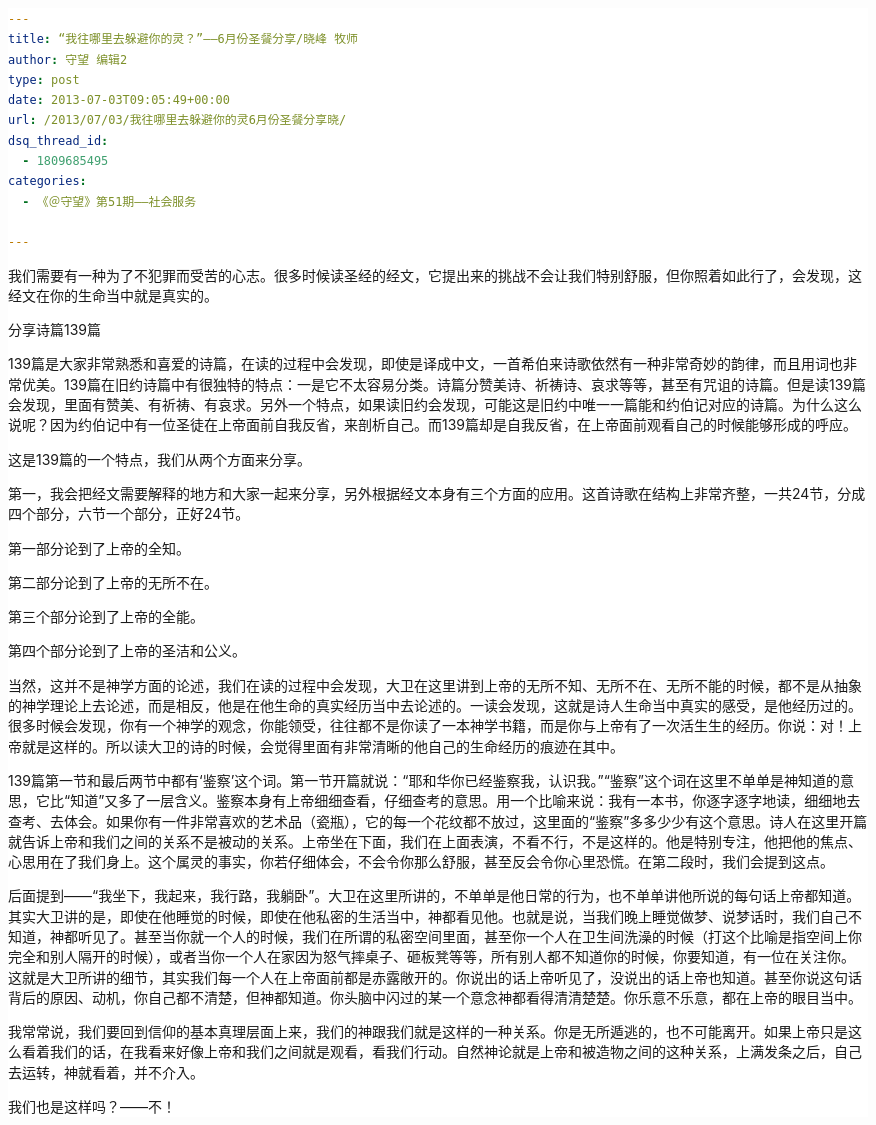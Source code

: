 ```yaml
---
title: “我往哪里去躲避你的灵？”——6月份圣餐分享/晓峰 牧师
author: 守望 编辑2
type: post
date: 2013-07-03T09:05:49+00:00
url: /2013/07/03/我往哪里去躲避你的灵6月份圣餐分享晓/
dsq_thread_id:
  - 1809685495
categories:
  - 《＠守望》第51期——社会服务

---
```

<p class="mceWPmore" title="更多...">
  我们需要有一种为了不犯罪而受苦的心志。很多时候读圣经的经文，它提出来的挑战不会让我们特别舒服，但你照着如此行了，会发现，这经文在你的生命当中就是真实的。
</p>

<p class="mceWPmore" title="更多...">
  分享诗篇139篇
</p>

139篇是大家非常熟悉和喜爱的诗篇，在读的过程中会发现，即使是译成中文，一首希伯来诗歌依然有一种非常奇妙的韵律，而且用词也非常优美。139篇在旧约诗篇中有很独特的特点：一是它不太容易分类。诗篇分赞美诗、祈祷诗、哀求等等，甚至有咒诅的诗篇。但是读139篇会发现，里面有赞美、有祈祷、有哀求。另外一个特点，如果读旧约会发现，可能这是旧约中唯一一篇能和约伯记对应的诗篇。为什么这么说呢？因为约伯记中有一位圣徒在上帝面前自我反省，来剖析自己。而139篇却是自我反省，在上帝面前观看自己的时候能够形成的呼应。

这是139篇的一个特点，我们从两个方面来分享。

第一，我会把经文需要解释的地方和大家一起来分享，另外根据经文本身有三个方面的应用。这首诗歌在结构上非常齐整，一共24节，分成四个部分，六节一个部分，正好24节。

第一部分论到了上帝的全知。

第二部分论到了上帝的无所不在。

第三个部分论到了上帝的全能。

第四个部分论到了上帝的圣洁和公义。

当然，这并不是神学方面的论述，我们在读的过程中会发现，大卫在这里讲到上帝的无所不知、无所不在、无所不能的时候，都不是从抽象的神学理论上去论述，而是相反，他是在他生命的真实经历当中去论述的。一读会发现，这就是诗人生命当中真实的感受，是他经历过的。很多时候会发现，你有一个神学的观念，你能领受，往往都不是你读了一本神学书籍，而是你与上帝有了一次活生生的经历。你说：对！上帝就是这样的。所以读大卫的诗的时候，会觉得里面有非常清晰的他自己的生命经历的痕迹在其中。

139篇第一节和最后两节中都有‘鉴察’这个词。第一节开篇就说：“耶和华你已经鉴察我，认识我。”“鉴察”这个词在这里不单单是神知道的意思，它比“知道”又多了一层含义。鉴察本身有上帝细细查看，仔细查考的意思。用一个比喻来说：我有一本书，你逐字逐字地读，细细地去查考、去体会。如果你有一件非常喜欢的艺术品（瓷瓶），它的每一个花纹都不放过，这里面的“鉴察”多多少少有这个意思。诗人在这里开篇就告诉上帝和我们之间的关系不是被动的关系。上帝坐在下面，我们在上面表演，不看不行，不是这样的。他是特别专注，他把他的焦点、心思用在了我们身上。这个属灵的事实，你若仔细体会，不会令你那么舒服，甚至反会令你心里恐慌。在第二段时，我们会提到这点。

后面提到——“我坐下，我起来，我行路，我躺卧”。大卫在这里所讲的，不单单是他日常的行为，也不单单讲他所说的每句话上帝都知道。其实大卫讲的是，即使在他睡觉的时候，即使在他私密的生活当中，神都看见他。也就是说，当我们晚上睡觉做梦、说梦话时，我们自己不知道，神都听见了。甚至当你就一个人的时候，我们在所谓的私密空间里面，甚至你一个人在卫生间洗澡的时候（打这个比喻是指空间上你完全和别人隔开的时候），或者当你一个人在家因为怒气摔桌子、砸板凳等等，所有别人都不知道你的时候，你要知道，有一位在关注你。这就是大卫所讲的细节，其实我们每一个人在上帝面前都是赤露敞开的。你说出的话上帝听见了，没说出的话上帝也知道。甚至你说这句话背后的原因、动机，你自己都不清楚，但神都知道。你头脑中闪过的某一个意念神都看得清清楚楚。你乐意不乐意，都在上帝的眼目当中。

我常常说，我们要回到信仰的基本真理层面上来，我们的神跟我们就是这样的一种关系。你是无所遁逃的，也不可能离开。如果上帝只是这么看着我们的话，在我看来好像上帝和我们之间就是观看，看我们行动。自然神论就是上帝和被造物之间的这种关系，上满发条之后，自己去运转，神就看着，并不介入。

我们也是这样吗？——不！
